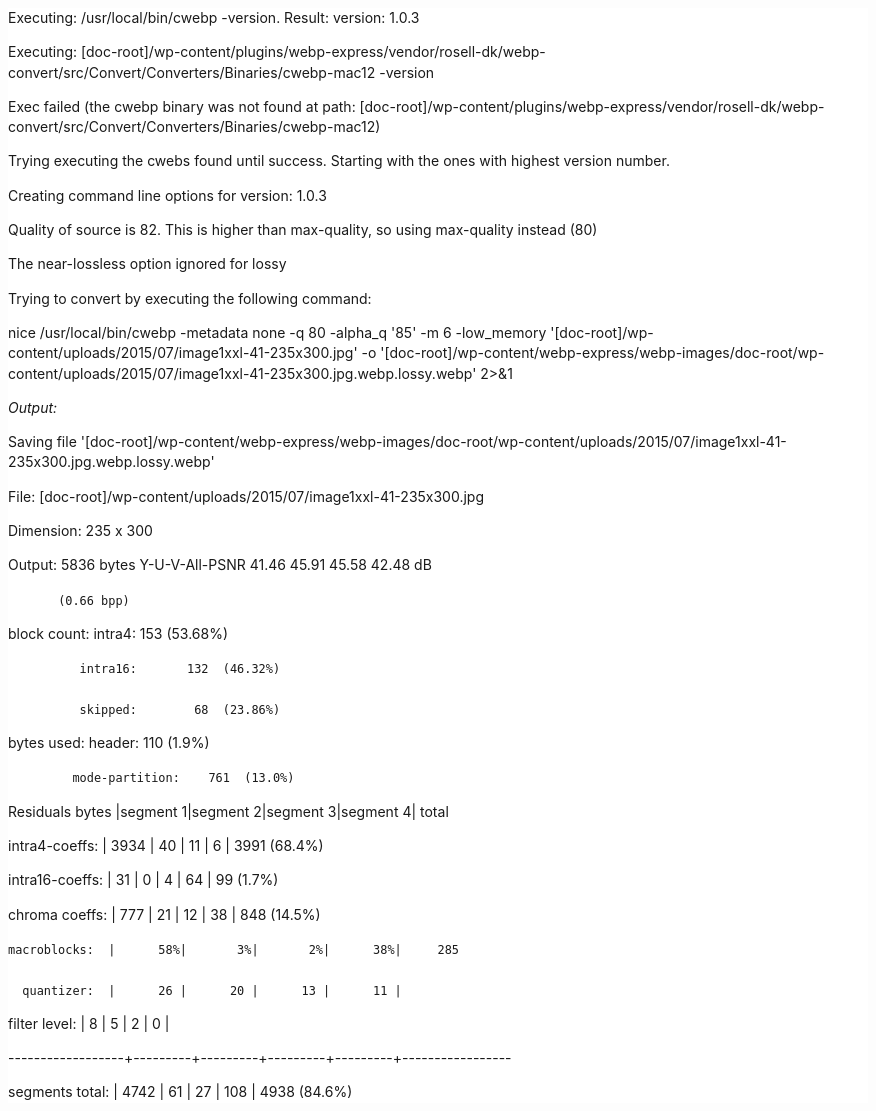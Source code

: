 Executing: /usr/local/bin/cwebp -version. Result: version: 1.0.3

Executing: [doc-root]/wp-content/plugins/webp-express/vendor/rosell-dk/webp-convert/src/Convert/Converters/Binaries/cwebp-mac12 -version

Exec failed (the cwebp binary was not found at path: [doc-root]/wp-content/plugins/webp-express/vendor/rosell-dk/webp-convert/src/Convert/Converters/Binaries/cwebp-mac12)

Trying executing the cwebs found until success. Starting with the ones with highest version number.

Creating command line options for version: 1.0.3

Quality of source is 82. This is higher than max-quality, so using max-quality instead (80)

The near-lossless option ignored for lossy

Trying to convert by executing the following command:

nice /usr/local/bin/cwebp -metadata none -q 80 -alpha_q '85' -m 6 -low_memory '[doc-root]/wp-content/uploads/2015/07/image1xxl-41-235x300.jpg' -o '[doc-root]/wp-content/webp-express/webp-images/doc-root/wp-content/uploads/2015/07/image1xxl-41-235x300.jpg.webp.lossy.webp' 2>&1


*Output:* 

Saving file '[doc-root]/wp-content/webp-express/webp-images/doc-root/wp-content/uploads/2015/07/image1xxl-41-235x300.jpg.webp.lossy.webp'

File:      [doc-root]/wp-content/uploads/2015/07/image1xxl-41-235x300.jpg

Dimension: 235 x 300

Output:    5836 bytes Y-U-V-All-PSNR 41.46 45.91 45.58   42.48 dB

           (0.66 bpp)

block count:  intra4:        153  (53.68%)

              intra16:       132  (46.32%)

              skipped:        68  (23.86%)

bytes used:  header:            110  (1.9%)

             mode-partition:    761  (13.0%)

 Residuals bytes  |segment 1|segment 2|segment 3|segment 4|  total

  intra4-coeffs:  |    3934 |      40 |      11 |       6 |    3991  (68.4%)

 intra16-coeffs:  |      31 |       0 |       4 |      64 |      99  (1.7%)

  chroma coeffs:  |     777 |      21 |      12 |      38 |     848  (14.5%)

    macroblocks:  |      58%|       3%|       2%|      38%|     285

      quantizer:  |      26 |      20 |      13 |      11 |

   filter level:  |       8 |       5 |       2 |       0 |

------------------+---------+---------+---------+---------+-----------------

 segments total:  |    4742 |      61 |      27 |     108 |    4938  (84.6%)


